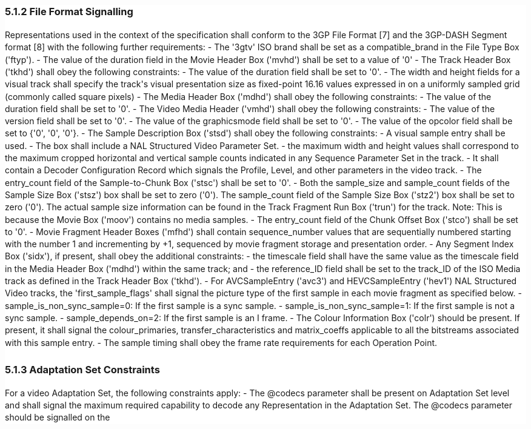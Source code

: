 ### 5.1.2 File Format Signalling
Representations used in the context of the specification shall conform to the
3GP File Format [7] and the 3GP-DASH Segment format [8] with the following
further requirements:
\- The \'3gtv\' ISO brand shall be set as a compatible_brand in the File Type
Box (\'ftyp\').
\- The value of the duration field in the Movie Header Box (\'mvhd\') shall be
set to a value of \'0\'
\- The Track Header Box (\'tkhd\') shall obey the following constraints:
\- The value of the duration field shall be set to \'0\'.
\- The width and height fields for a visual track shall specify the track\'s
visual presentation size as fixed-point 16.16 values expressed in on a
uniformly sampled grid (commonly called square pixels)
\- The Media Header Box (\'mdhd\') shall obey the following constraints:
\- The value of the duration field shall be set to \'0\'.
\- The Video Media Header (\'vmhd\') shall obey the following constraints:
\- The value of the version field shall be set to \'0\'.
\- The value of the graphicsmode field shall be set to \'0\'.
\- The value of the opcolor field shall be set to {\'0\', \'0\', \'0\'}.
\- The Sample Description Box (\'stsd\') shall obey the following constraints:
\- A visual sample entry shall be used.
\- The box shall include a NAL Structured Video Parameter Set.
\- the maximum width and height values shall correspond to the maximum cropped
horizontal and vertical sample counts indicated in any Sequence Parameter Set
in the track.
\- It shall contain a Decoder Configuration Record which signals the Profile,
Level, and other parameters in the video track.
\- The entry_count field of the Sample-to-Chunk Box (\'stsc\') shall be set to
\'0\'.
\- Both the sample_size and sample_count fields of the Sample Size Box
(\'stsz\') box shall be set to zero (\'0\'). The sample_count field of the
Sample Size Box (\'stz2\') box shall be set to zero (\'0\'). The actual sample
size information can be found in the Track Fragment Run Box (\'trun\') for the
track.
Note: This is because the Movie Box (\'moov\') contains no media samples.
\- The entry_count field of the Chunk Offset Box (\'stco\') shall be set to
\'0\'.
\- Movie Fragment Header Boxes (\'mfhd\') shall contain sequence_number values
that are sequentially numbered starting with the number 1 and incrementing by
+1, sequenced by movie fragment storage and presentation order.
\- Any Segment Index Box (\'sidx\'), if present, shall obey the additional
constraints:
\- the timescale field shall have the same value as the timescale field in the
Media Header Box (\'mdhd\') within the same track; and
\- the reference_ID field shall be set to the track_ID of the ISO Media track
as defined in the Track Header Box (\'tkhd\').
\- For AVCSampleEntry (\'avc3\') and HEVCSampleEntry (\'hev1\') NAL Structured
Video tracks, the \'first_sample_flags\' shall signal the picture type of the
first sample in each movie fragment as specified below.
\- sample_is_non_sync_sample=0: If the first sample is a sync sample.
\- sample_is_non_sync_sample=1: If the first sample is not a sync sample.
\- sample_depends_on=2: If the first sample is an I frame.
\- The Colour Information Box (\'colr\') should be present. If present, it
shall signal the colour_primaries, transfer_characteristics and matrix_coeffs
applicable to all the bitstreams associated with this sample entry.
\- The sample timing shall obey the frame rate requirements for each Operation
Point.
### 5.1.3 Adaptation Set Constraints
For a video Adaptation Set, the following constraints apply:
\- The \@codecs parameter shall be present on Adaptation Set level and shall
signal the maximum required capability to decode any Representation in the
Adaptation Set. The \@codecs parameter should be signalled on the
